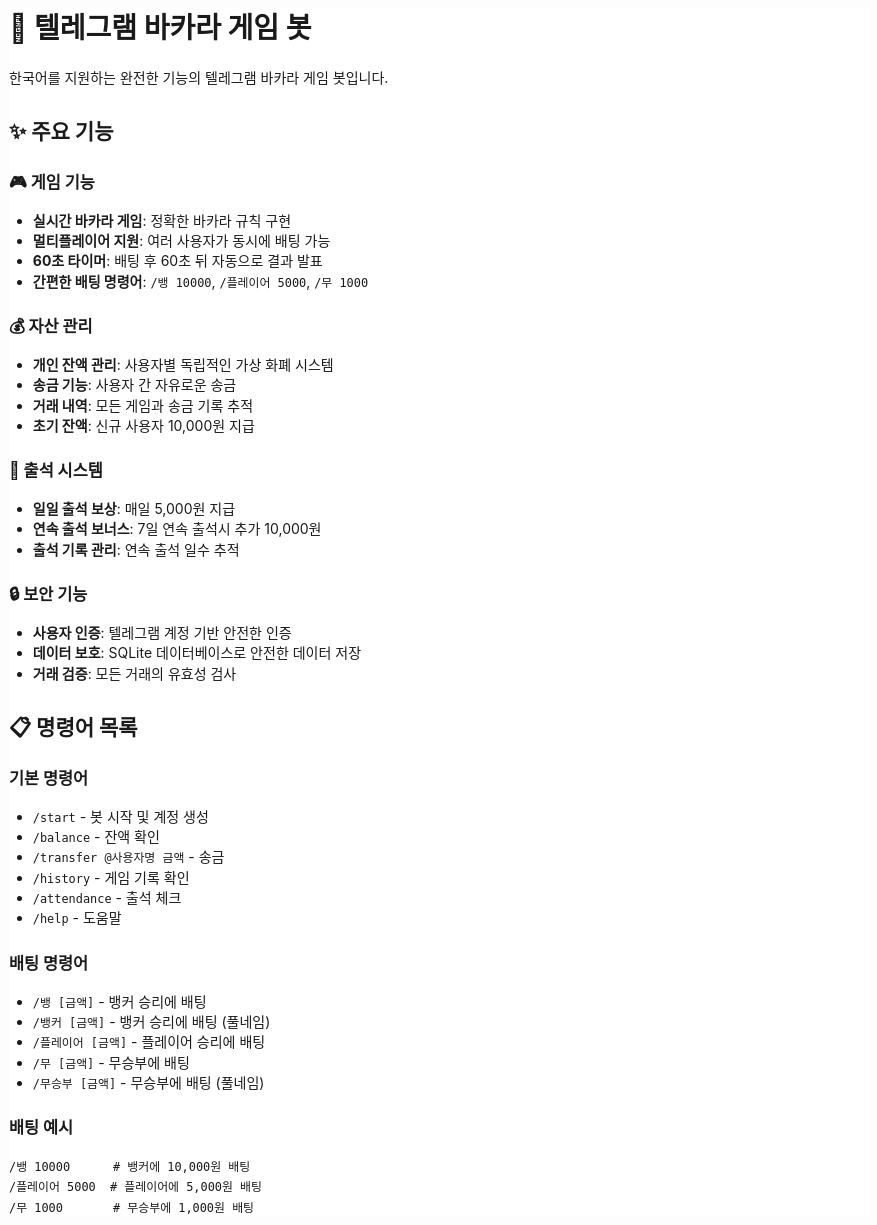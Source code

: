 # 🎰 텔레그램 바카라 게임 봇

한국어를 지원하는 완전한 기능의 텔레그램 바카라 게임 봇입니다.

## ✨ 주요 기능

### 🎮 게임 기능
- **실시간 바카라 게임**: 정확한 바카라 규칙 구현
- **멀티플레이어 지원**: 여러 사용자가 동시에 배팅 가능
- **60초 타이머**: 배팅 후 60초 뒤 자동으로 결과 발표
- **간편한 배팅 명령어**: `/뱅 10000`, `/플레이어 5000`, `/무 1000`

### 💰 자산 관리
- **개인 잔액 관리**: 사용자별 독립적인 가상 화폐 시스템
- **송금 기능**: 사용자 간 자유로운 송금
- **거래 내역**: 모든 게임과 송금 기록 추적
- **초기 잔액**: 신규 사용자 10,000원 지급

### 🎁 출석 시스템
- **일일 출석 보상**: 매일 5,000원 지급
- **연속 출석 보너스**: 7일 연속 출석시 추가 10,000원
- **출석 기록 관리**: 연속 출석 일수 추적

### 🔒 보안 기능
- **사용자 인증**: 텔레그램 계정 기반 안전한 인증
- **데이터 보호**: SQLite 데이터베이스로 안전한 데이터 저장
- **거래 검증**: 모든 거래의 유효성 검사

## 📋 명령어 목록

### 기본 명령어
- `/start` - 봇 시작 및 계정 생성
- `/balance` - 잔액 확인
- `/transfer @사용자명 금액` - 송금
- `/history` - 게임 기록 확인
- `/attendance` - 출석 체크
- `/help` - 도움말

### 배팅 명령어
- `/뱅 [금액]` - 뱅커 승리에 배팅
- `/뱅커 [금액]` - 뱅커 승리에 배팅 (풀네임)
- `/플레이어 [금액]` - 플레이어 승리에 배팅
- `/무 [금액]` - 무승부에 배팅
- `/무승부 [금액]` - 무승부에 배팅 (풀네임)

### 배팅 예시
```
/뱅 10000      # 뱅커에 10,000원 배팅
/플레이어 5000  # 플레이어에 5,000원 배팅
/무 1000       # 무승부에 1,000원 배팅
```
